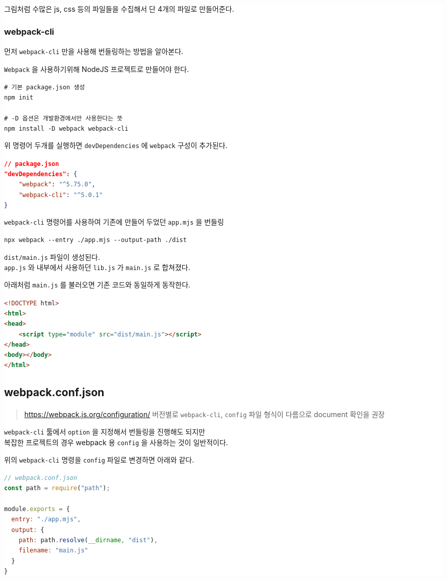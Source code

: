 그림처럼 수많은 js, css 등의 파일들을 수집해서 단 4개의 파일로 만들어준다.  

### webpack-cli

먼저 `webpack-cli` 만을 사용해 번들링하는 방법을 알아본다.  

`Webpack` 을 사용하기위해 NodeJS 프로젝트로 만들어야 한다.  

```
# 기본 package.json 생성
npm init

# -D 옵션은 개발환경에서만 사용한다는 뜻
npm install -D webpack webpack-cli
```

위 명령어 두개를 실행하면 `devDependencies` 에 `webpack` 구성이 추가된다.  

```json
// package.json
"devDependencies": {
    "webpack": "^5.75.0",
    "webpack-cli": "^5.0.1"
}
```

`webpack-cli` 명령어를 사용하여 기존에 만들어 두었던 `app.mjs` 을 번들링  

```
npx webpack --entry ./app.mjs --output-path ./dist
```

`dist/main.js` 파일이 생성된다.  
`app.js` 와 내부에서 사용하던 `lib.js` 가 `main.js` 로 합쳐졌다.  

아래처럼 `main.js` 를 불러오면 기존 코드와 동일하게 동작한다.  

```html
<!DOCTYPE html>
<html>
<head>
    <script type="module" src="dist/main.js"></script>
</head>
<body></body>
</html>
```

## webpack.conf.json

> <https://webpack.js.org/configuration/>
> 버전별로 `webpack-cli`, `config` 파일 형식이 다름으로 document 확인을 권장  

`webpack-cli` 툴에서 `option` 을 지정해서 번들링을 진행해도 되지만  
복잡한 프로젝트의 경우 webpack 용 `config` 을 사용하는 것이 일반적이다.  

위의 `webpack-cli` 명령을 `config` 파일로 변경하면 아래와 같다.  

```js
// webpack.conf.json
const path = require("path");

module.exports = {
  entry: "./app.mjs",
  output: {
    path: path.resolve(__dirname, "dist"),
    filename: "main.js"
  }
}
```
